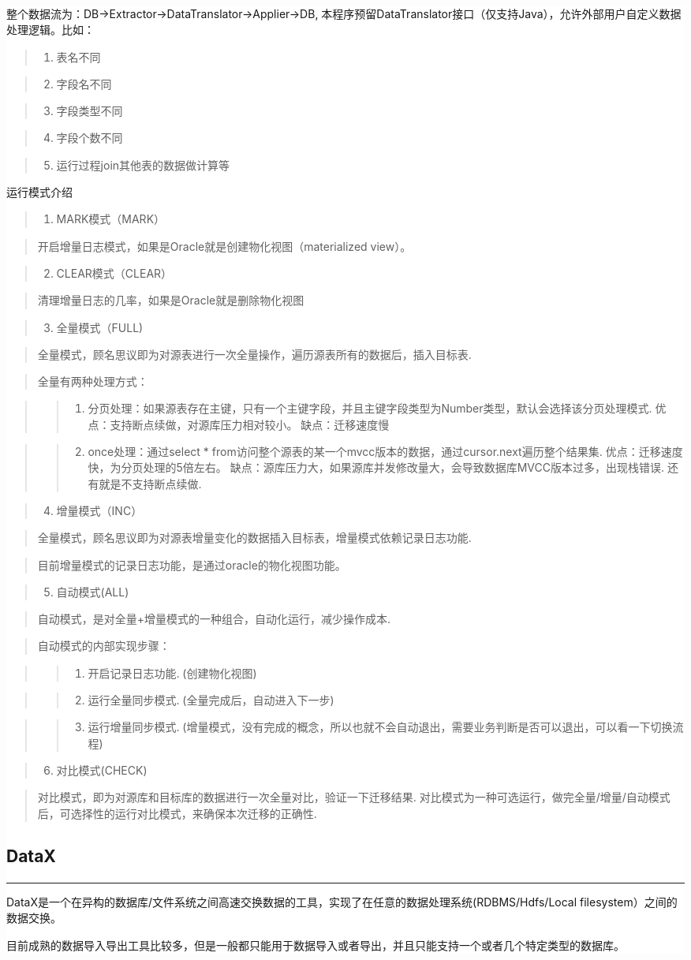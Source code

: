 整个数据流为：DB->Extractor->DataTranslator->Applier->DB, 本程序预留DataTranslator接口（仅支持Java），允许外部用户自定义数据处理逻辑。比如：

> 1. 表名不同

> 2. 字段名不同

> 3. 字段类型不同

> 4. 字段个数不同

> 5. 运行过程join其他表的数据做计算等

运行模式介绍

> 1. MARK模式（MARK）

> 开启增量日志模式，如果是Oracle就是创建物化视图（materialized view）。

> 2. CLEAR模式（CLEAR）

> 清理增量日志的几率，如果是Oracle就是删除物化视图

> 3. 全量模式（FULL)

> 全量模式，顾名思议即为对源表进行一次全量操作，遍历源表所有的数据后，插入目标表.

> 全量有两种处理方式：

> > 1. 分页处理：如果源表存在主键，只有一个主键字段，并且主键字段类型为Number类型，默认会选择该分页处理模式. 优点：支持断点续做，对源库压力相对较小。 缺点：迁移速度慢

> > 2. once处理：通过select * from访问整个源表的某一个mvcc版本的数据，通过cursor.next遍历整个结果集. 优点：迁移速度快，为分页处理的5倍左右。 缺点：源库压力大，如果源库并发修改量大，会导致数据库MVCC版本过多，出现栈错误. 还有就是不支持断点续做.

> 4. 增量模式（INC）

> 全量模式，顾名思议即为对源表增量变化的数据插入目标表，增量模式依赖记录日志功能.

> 目前增量模式的记录日志功能，是通过oracle的物化视图功能。

> 5. 自动模式(ALL)

> 自动模式，是对全量+增量模式的一种组合，自动化运行，减少操作成本.

> 自动模式的内部实现步骤：

> > 1. 开启记录日志功能. (创建物化视图)

> > 2. 运行全量同步模式. (全量完成后，自动进入下一步)

> > 3. 运行增量同步模式. (增量模式，没有完成的概念，所以也就不会自动退出，需要业务判断是否可以退出，可以看一下切换流程)

> 6. 对比模式(CHECK)

> 对比模式，即为对源库和目标库的数据进行一次全量对比，验证一下迁移结果. 对比模式为一种可选运行，做完全量/增量/自动模式后，可选择性的运行对比模式，来确保本次迁移的正确性.

## DataX
-------------

DataX是一个在异构的数据库/文件系统之间高速交换数据的工具，实现了在任意的数据处理系统(RDBMS/Hdfs/Local filesystem）之间的数据交换。

目前成熟的数据导入导出工具比较多，但是一般都只能用于数据导入或者导出，并且只能支持一个或者几个特定类型的数据库。

